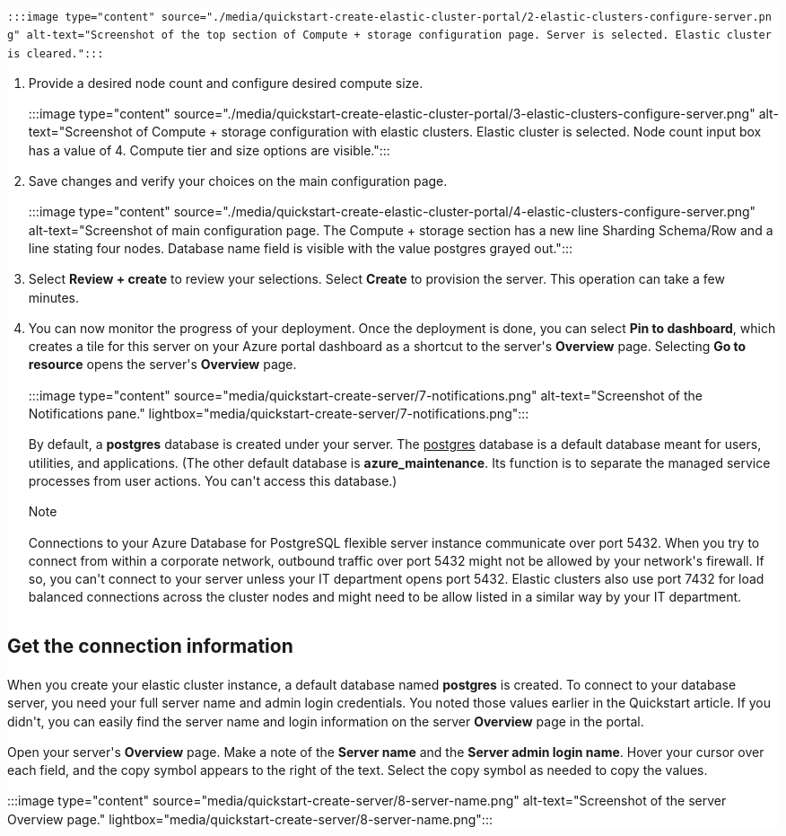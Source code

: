     :::image type="content" source="./media/quickstart-create-elastic-cluster-portal/2-elastic-clusters-configure-server.png" alt-text="Screenshot of the top section of Compute + storage configuration page. Server is selected. Elastic cluster is cleared.":::

1. Provide a desired node count and configure desired compute size.

    :::image type="content" source="./media/quickstart-create-elastic-cluster-portal/3-elastic-clusters-configure-server.png" alt-text="Screenshot of Compute + storage configuration with elastic clusters. Elastic cluster is selected. Node count input box has a value of 4. Compute tier and size options are visible.":::

1. Save changes and verify your choices on the main configuration page.

    :::image type="content" source="./media/quickstart-create-elastic-cluster-portal/4-elastic-clusters-configure-server.png" alt-text="Screenshot of main configuration page. The Compute + storage section has a new line Sharding Schema/Row and a line stating four nodes. Database name field is visible with the value postgres grayed out.":::

1. Select **Review + create** to review your selections. Select **Create** to provision the server. This operation can take a few minutes.

1. You can now monitor the progress of your deployment. Once the deployment is done, you can select **Pin to dashboard**, which creates a tile for this server on your Azure portal dashboard as a shortcut to the server's **Overview** page. Selecting **Go to resource** opens the server's **Overview** page.

   :::image type="content" source="media/quickstart-create-server/7-notifications.png" alt-text="Screenshot of the Notifications pane." lightbox="media/quickstart-create-server/7-notifications.png":::

   By default, a **postgres** database is created under your server. The [postgres](https://www.postgresql.org/docs/current/static/app-initdb.html) database is a default database meant for users, utilities, and applications. (The other default database is **azure_maintenance**. Its function is to separate the managed service processes from user actions. You can't access this database.)

    > [!NOTE]
    > Connections to your Azure Database for PostgreSQL flexible server instance communicate over port 5432. When you try to connect from within a corporate network, outbound traffic over port 5432 might not be allowed by your network's firewall. If so, you can't connect to your server unless your IT department opens port 5432. Elastic clusters also use port 7432 for load balanced connections across the cluster nodes and might need to be allow listed in a similar way by your IT department.

## Get the connection information

When you create your elastic cluster instance, a default database named **postgres** is created. To connect to your database server, you need your full server name and admin login credentials. You noted those values earlier in the Quickstart article. If you didn't, you can easily find the server name and login information on the server **Overview** page in the portal.

Open your server's **Overview** page. Make a note of the **Server name** and the **Server admin login name**. Hover your cursor over each field, and the copy symbol appears to the right of the text. Select the copy symbol as needed to copy the values.

:::image type="content" source="media/quickstart-create-server/8-server-name.png" alt-text="Screenshot of the server Overview page." lightbox="media/quickstart-create-server/8-server-name.png":::

<a name="connect-to-the-postgresql-database-using-psql"></a>
